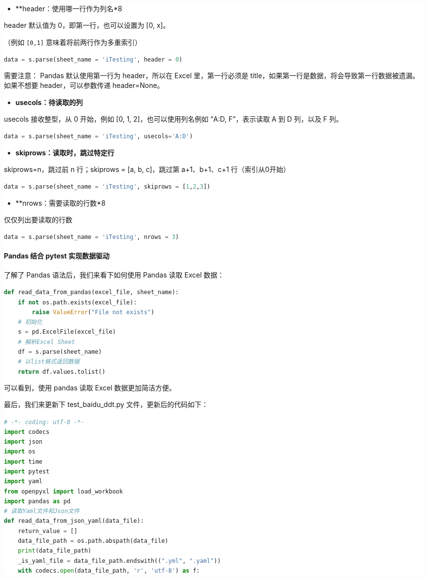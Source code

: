 - **header：使用哪一行作为列名*8

header 默认值为 0，即第一行，也可以设置为 [0, x]。

（例如 `[0,1]` 意味着将前两行作为多重索引）

```python
data = s.parse(sheet_name = 'iTesting', header = 0)
```

需要注意： Pandas 默认使用第一行为 header，所以在 Excel 里，第一行必须是 title，如果第一行是数据，将会导致第一行数据被遗漏。如果不想要 header，可以参数传递 header=None。

- **usecols：待读取的列**

usecols 接收整型，从 0 开始，例如 [0, 1, 2]，也可以使用列名例如 “A:D, F”，表示读取 A 到 D 列，以及 F 列。

```python
data = s.parse(sheet_name = 'iTesting', usecols='A:D')
```

- **skiprows：读取时，跳过特定行**

skiprows=n，跳过前 n 行；skiprows = [a, b, c]，跳过第 a+1、b+1、c+1 行（索引从0开始）

```python
data = s.parse(sheet_name = 'iTesting', skiprows = [1,2,3])
```

- **nrows：需要读取的行数*8

仅仅列出要读取的行数

```python
data = s.parse(sheet_name = 'iTesting', nrows = 3)
```

#### Pandas 结合 pytest 实现数据驱动

了解了 Pandas 语法后，我们来看下如何使用 Pandas 读取 Excel 数据：

```python
def read_data_from_pandas(excel_file, sheet_name):
    if not os.path.exists(excel_file):
        raise ValueError("File not exists")
    # 初始化
    s = pd.ExcelFile(excel_file)
    # 解析Excel Sheet
    df = s.parse(sheet_name)
    # 以list格式返回数据
    return df.values.tolist()
```

可以看到，使用 pandas 读取 Excel 数据更加简洁方便。

最后，我们来更新下 test_baidu_ddt.py 文件，更新后的代码如下：

```python
# -*- coding: utf-8 -*-
import codecs
import json
import os
import time
import pytest
import yaml
from openpyxl import load_workbook
import pandas as pd
# 读取Yaml文件和Json文件
def read_data_from_json_yaml(data_file):
    return_value = []
    data_file_path = os.path.abspath(data_file)
    print(data_file_path)
    _is_yaml_file = data_file_path.endswith((".yml", ".yaml"))
    with codecs.open(data_file_path, 'r', 'utf-8') as f:
```